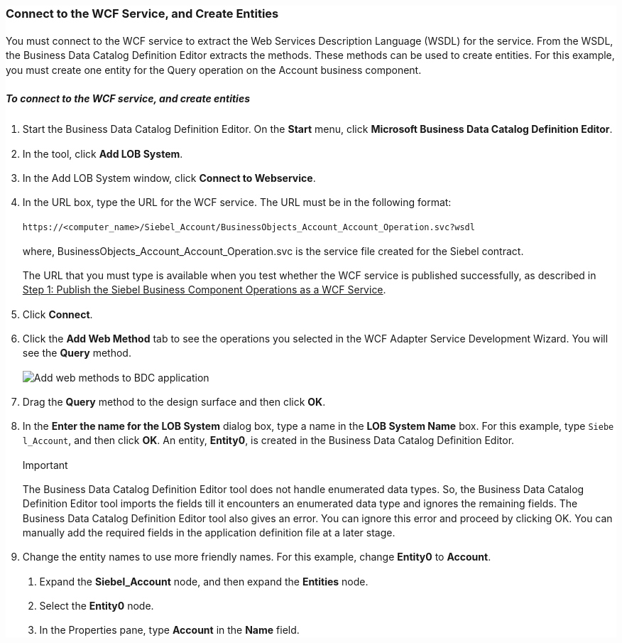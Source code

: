 ### Connect to the WCF Service, and Create Entities  
 You must connect to the WCF service to extract the Web Services Description Language (WSDL) for the service. From the WSDL, the Business Data Catalog Definition Editor extracts the methods. These methods can be used to create entities. For this example, you must create one entity for the Query operation on the Account business component.  
  
##### To connect to the WCF service, and create entities  
  
1.  Start the Business Data Catalog Definition Editor. On the **Start** menu, click **Microsoft Business Data Catalog Definition Editor**.  
  
2.  In the tool, click **Add LOB System**.  
  
3.  In the Add LOB System window, click **Connect to Webservice**.  
  
4.  In the URL box, type the URL for the WCF service. The URL must be in the following format:  
  
    ```  
    https://<computer_name>/Siebel_Account/BusinessObjects_Account_Account_Operation.svc?wsdl  
    ```  
  
     where, BusinessObjects_Account_Account_Operation.svc is the service file created for the Siebel contract.  
  
     The URL that you must type is available when you test whether the WCF service is published successfully, as described in [Step 1: Publish the Siebel Business Component Operations as a WCF Service](../../adapters-and-accelerators/adapter-siebel/step-1-publish-the-siebel-business-component-operations-as-a-wcf-service.md).  
  
5.  Click **Connect**.  
  
6.  Click the **Add Web Method** tab to see the operations you selected in the WCF Adapter Service Development Wizard. You will see the **Query** method.  
  
     ![Add web methods to BDC application](../../adapters-and-accelerators/adapter-siebel/media/f9505cd3-67e3-4f99-b189-d010322a3137.gif "f9505cd3-67e3-4f99-b189-d010322a3137")  
  
7.  Drag the **Query** method to the design surface and then click **OK**.  
  
8.  In the **Enter the name for the LOB System** dialog box, type a name in the **LOB System Name** box. For this example, type `Siebel_Account`, and then click **OK**. An entity, **Entity0**, is created in the Business Data Catalog Definition Editor.  
  
    > [!IMPORTANT]
    >  The Business Data Catalog Definition Editor tool does not handle enumerated data types. So, the Business Data Catalog Definition Editor tool imports the fields till it encounters an enumerated data type and ignores the remaining fields. The Business Data Catalog Definition Editor tool also gives an error. You can ignore this error and proceed by clicking OK. You can manually add the required fields in the application definition file at a later stage.  
  
9. Change the entity names to use more friendly names. For this example, change **Entity0** to **Account**.  
  
    1.  Expand the **Siebel_Account** node, and then expand the **Entities** node.  
  
    2.  Select the **Entity0** node.  
  
    3.  In the Properties pane, type **Account** in the **Name** field.  
  